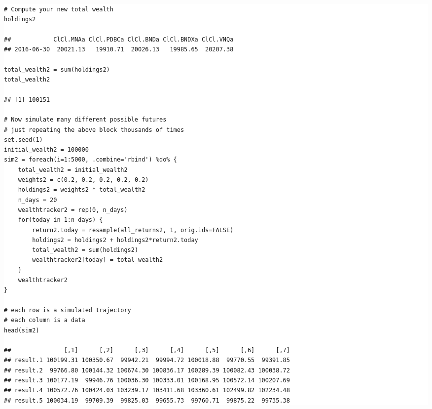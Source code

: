     # Compute your new total wealth
    holdings2

    ##            ClCl.MNAa ClCl.PDBCa ClCl.BNDa ClCl.BNDXa ClCl.VNQa
    ## 2016-06-30  20021.13   19910.71  20026.13   19985.65  20207.38

    total_wealth2 = sum(holdings2)
    total_wealth2

    ## [1] 100151

    # Now simulate many different possible futures
    # just repeating the above block thousands of times
    set.seed(1)
    initial_wealth2 = 100000
    sim2 = foreach(i=1:5000, .combine='rbind') %do% {
        total_wealth2 = initial_wealth2
        weights2 = c(0.2, 0.2, 0.2, 0.2, 0.2)
        holdings2 = weights2 * total_wealth2
        n_days = 20
        wealthtracker2 = rep(0, n_days)
        for(today in 1:n_days) {
            return2.today = resample(all_returns2, 1, orig.ids=FALSE)
            holdings2 = holdings2 + holdings2*return2.today
            total_wealth2 = sum(holdings2)
            wealthtracker2[today] = total_wealth2
        }
        wealthtracker2
    }

    # each row is a simulated trajectory
    # each column is a data
    head(sim2)

    ##               [,1]      [,2]      [,3]      [,4]      [,5]      [,6]      [,7]
    ## result.1 100199.31 100350.67  99942.21  99994.72 100018.88  99770.55  99391.85
    ## result.2  99766.80 100144.32 100674.30 100836.17 100289.39 100082.43 100038.72
    ## result.3 100177.19  99946.76 100036.30 100333.01 100168.95 100572.14 100207.69
    ## result.4 100572.76 100424.03 103239.17 103411.68 103360.61 102499.82 102234.48
    ## result.5 100034.19  99709.39  99825.03  99655.73  99760.71  99875.22  99735.38